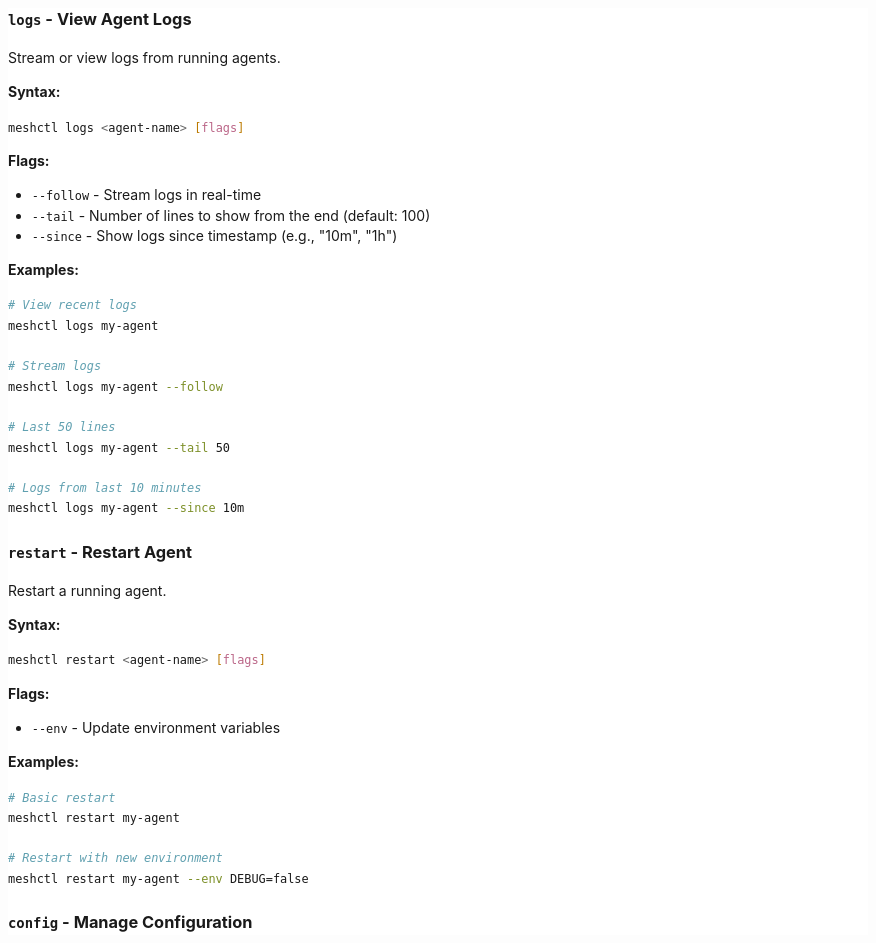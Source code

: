### `logs` - View Agent Logs

Stream or view logs from running agents.

**Syntax:**

```bash
meshctl logs <agent-name> [flags]
```

**Flags:**

- `--follow` - Stream logs in real-time
- `--tail` - Number of lines to show from the end (default: 100)
- `--since` - Show logs since timestamp (e.g., "10m", "1h")

**Examples:**

```bash
# View recent logs
meshctl logs my-agent

# Stream logs
meshctl logs my-agent --follow

# Last 50 lines
meshctl logs my-agent --tail 50

# Logs from last 10 minutes
meshctl logs my-agent --since 10m
```

### `restart` - Restart Agent

Restart a running agent.

**Syntax:**

```bash
meshctl restart <agent-name> [flags]
```

**Flags:**

- `--env` - Update environment variables

**Examples:**

```bash
# Basic restart
meshctl restart my-agent

# Restart with new environment
meshctl restart my-agent --env DEBUG=false
```

### `config` - Manage Configuration
